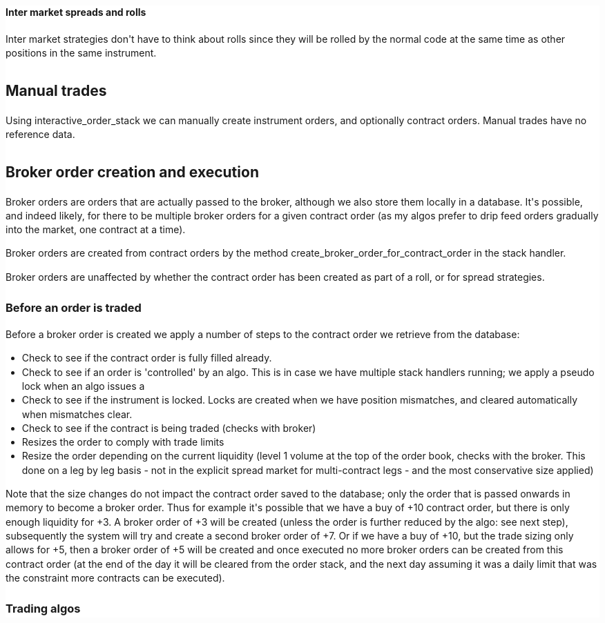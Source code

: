 
#### Inter market spreads and rolls

Inter market strategies don't have to think about rolls since they will be rolled by the normal code at the same time as other positions in the same instrument.


## Manual trades

Using interactive_order_stack we can manually create instrument orders, and optionally contract orders. Manual trades have no reference data. 


## Broker order creation and execution

Broker orders are orders that are actually passed to the broker, although we also store them locally in a database. It's possible, and indeed likely, for there to be multiple broker orders for a given contract order (as my algos prefer to drip feed orders gradually into the market, one contract at a time).

Broker orders are created from contract orders by the method create_broker_order_for_contract_order in the stack handler.

Broker orders are unaffected by whether the contract order has been created as part of a roll, or for spread strategies. 

### Before an order is traded

Before a broker order is created we apply a number of steps to the contract order we retrieve from the database:

- Check to see if the contract order is fully filled already.
- Check to see if an order is 'controlled' by an algo. This is in case we have multiple stack handlers running; we apply a pseudo lock when an algo issues a 
- Check to see if the instrument is locked. Locks are created when we have position mismatches, and cleared automatically when mismatches clear.
- Check to see if the contract is being traded (checks with broker)
- Resizes the order to comply with trade limits
- Resize the order depending on the current liquidity (level 1 volume at the top of the order book, checks with the broker. This done on a leg by leg basis - not in the explicit spread market for multi-contract legs - and the most conservative size applied)

Note that the size changes do not impact the contract order saved to the database; only the order that is passed onwards in memory to become a broker order. Thus for example it's possible that we have a buy of +10 contract order, but there is only enough liquidity for +3. A broker order of +3 will be created (unless the order is further reduced by the algo: see next step), subsequently the system will try and create a second broker order of +7. Or if we have a buy of +10, but the trade sizing only allows for +5, then a broker order of +5 will be created and once executed no more broker orders can be created from this contract order (at the end of the day it will be cleared from the order stack, and the next day assuming it was a daily limit that was the constraint more contracts can be executed).


### Trading algos
